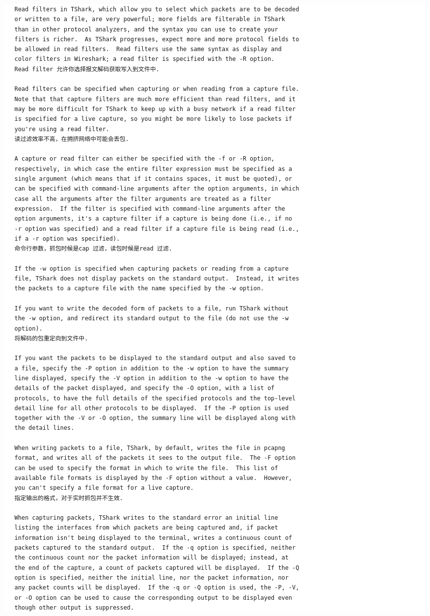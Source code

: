        Read filters in TShark, which allow you to select which packets are to be decoded
       or written to a file, are very powerful; more fields are filterable in TShark
       than in other protocol analyzers, and the syntax you can use to create your
       filters is richer.  As TShark progresses, expect more and more protocol fields to
       be allowed in read filters.  Read filters use the same syntax as display and
       color filters in Wireshark; a read filter is specified with the -R option.
       Read filter 允许你选择报文解码获取写入到文件中.

       Read filters can be specified when capturing or when reading from a capture file.
       Note that that capture filters are much more efficient than read filters, and it
       may be more difficult for TShark to keep up with a busy network if a read filter
       is specified for a live capture, so you might be more likely to lose packets if
       you're using a read filter.
       读过滤效率不高，在拥挤网络中可能会丢包.

       A capture or read filter can either be specified with the -f or -R option,
       respectively, in which case the entire filter expression must be specified as a
       single argument (which means that if it contains spaces, it must be quoted), or
       can be specified with command-line arguments after the option arguments, in which
       case all the arguments after the filter arguments are treated as a filter
       expression.  If the filter is specified with command-line arguments after the
       option arguments, it's a capture filter if a capture is being done (i.e., if no
       -r option was specified) and a read filter if a capture file is being read (i.e.,
       if a -r option was specified).
       命令行参数，抓包时候是cap 过滤，读包时候是read 过滤.

       If the -w option is specified when capturing packets or reading from a capture
       file, TShark does not display packets on the standard output.  Instead, it writes
       the packets to a capture file with the name specified by the -w option.

       If you want to write the decoded form of packets to a file, run TShark without
       the -w option, and redirect its standard output to the file (do not use the -w
       option).
       将解码的包重定向到文件中.

       If you want the packets to be displayed to the standard output and also saved to
       a file, specify the -P option in addition to the -w option to have the summary
       line displayed, specify the -V option in addition to the -w option to have the
       details of the packet displayed, and specify the -O option, with a list of
       protocols, to have the full details of the specified protocols and the top-level
       detail line for all other protocols to be displayed.  If the -P option is used
       together with the -V or -O option, the summary line will be displayed along with
       the detail lines.

       When writing packets to a file, TShark, by default, writes the file in pcapng
       format, and writes all of the packets it sees to the output file.  The -F option
       can be used to specify the format in which to write the file.  This list of
       available file formats is displayed by the -F option without a value.  However,
       you can't specify a file format for a live capture.
       指定输出的格式，对于实时抓包并不生效.

       When capturing packets, TShark writes to the standard error an initial line
       listing the interfaces from which packets are being captured and, if packet
       information isn't being displayed to the terminal, writes a continuous count of
       packets captured to the standard output.  If the -q option is specified, neither
       the continuous count nor the packet information will be displayed; instead, at
       the end of the capture, a count of packets captured will be displayed.  If the -Q
       option is specified, neither the initial line, nor the packet information, nor
       any packet counts will be displayed.  If the -q or -Q option is used, the -P, -V,
       or -O option can be used to cause the corresponding output to be displayed even
       though other output is suppressed.
